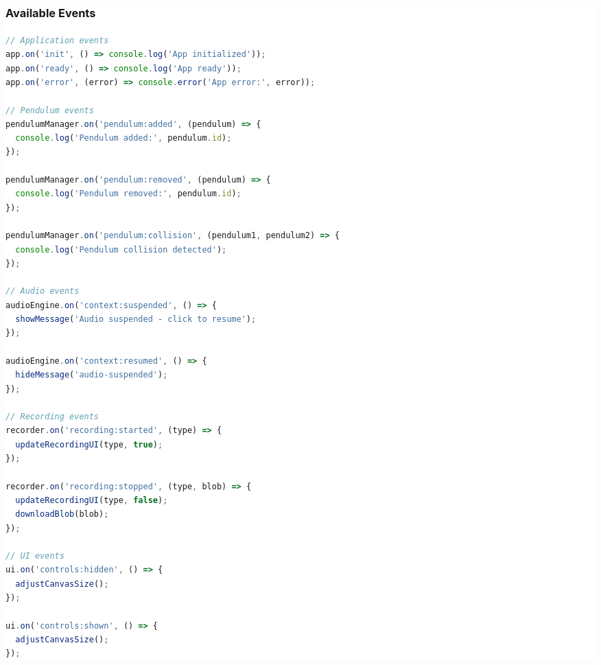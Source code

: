 ```javascript
```

### Available Events

```javascript
// Application events
app.on('init', () => console.log('App initialized'));
app.on('ready', () => console.log('App ready'));
app.on('error', (error) => console.error('App error:', error));

// Pendulum events
pendulumManager.on('pendulum:added', (pendulum) => {
  console.log('Pendulum added:', pendulum.id);
});

pendulumManager.on('pendulum:removed', (pendulum) => {
  console.log('Pendulum removed:', pendulum.id);
});

pendulumManager.on('pendulum:collision', (pendulum1, pendulum2) => {
  console.log('Pendulum collision detected');
});

// Audio events
audioEngine.on('context:suspended', () => {
  showMessage('Audio suspended - click to resume');
});

audioEngine.on('context:resumed', () => {
  hideMessage('audio-suspended');
});

// Recording events
recorder.on('recording:started', (type) => {
  updateRecordingUI(type, true);
});

recorder.on('recording:stopped', (type, blob) => {
  updateRecordingUI(type, false);
  downloadBlob(blob);
});

// UI events
ui.on('controls:hidden', () => {
  adjustCanvasSize();
});

ui.on('controls:shown', () => {
  adjustCanvasSize();
});
```
